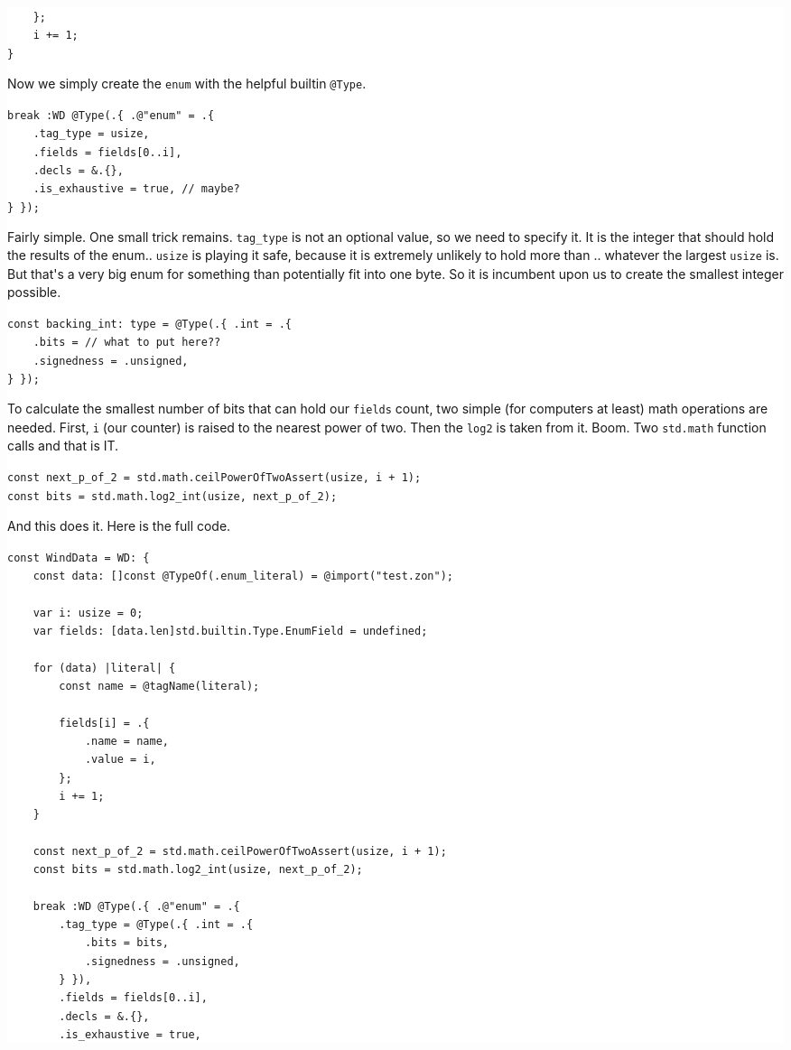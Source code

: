 ```zig
    };
    i += 1;
}
```

Now we simply create the `enum` with the helpful builtin `@Type`.

```zig
break :WD @Type(.{ .@"enum" = .{
    .tag_type = usize,
    .fields = fields[0..i],
    .decls = &.{},
    .is_exhaustive = true, // maybe?
} });
```

Fairly simple. One small trick remains. `tag_type` is not an optional value, so we need to specify it. It is the integer that should hold the results of the enum.. `usize` is playing it safe, because it is extremely unlikely to hold more than .. whatever the largest `usize` is. But that's a very big enum for something than potentially fit into one byte. So it is incumbent upon us to create the smallest integer possible.

```zig
const backing_int: type = @Type(.{ .int = .{
    .bits = // what to put here??
    .signedness = .unsigned,
} });
```

To calculate the smallest number of bits that can hold our `fields` count, two simple (for computers at least) math operations are needed. First, `i` (our counter) is raised to the nearest power of two. Then the `log2` is taken from it. Boom. Two `std.math` function calls and that is IT.

```zig
const next_p_of_2 = std.math.ceilPowerOfTwoAssert(usize, i + 1);
const bits = std.math.log2_int(usize, next_p_of_2);
```

And this does it. Here is the full code.

```zig
const WindData = WD: {
    const data: []const @TypeOf(.enum_literal) = @import("test.zon");

    var i: usize = 0;
    var fields: [data.len]std.builtin.Type.EnumField = undefined;

    for (data) |literal| {
        const name = @tagName(literal);

        fields[i] = .{
            .name = name,
            .value = i,
        };
        i += 1;
    }

    const next_p_of_2 = std.math.ceilPowerOfTwoAssert(usize, i + 1);
    const bits = std.math.log2_int(usize, next_p_of_2);

    break :WD @Type(.{ .@"enum" = .{
        .tag_type = @Type(.{ .int = .{
            .bits = bits,
            .signedness = .unsigned,
        } }),
        .fields = fields[0..i],
        .decls = &.{},
        .is_exhaustive = true,
```

[^gemini]: Generated with Gemini help.
[^json]: Unlike formatting and `json` serialization, `zon` serialization does not seem to depend on defining [specific magic functions](https://www.openmymind.net/Writing-Json-To-A-Custom-Output-in-Zig/) to customize the behaviour.
[^matklad]: Also, slightly related, is [matklad's Partially Matching Zig Enums](https://matklad.github.io/2025/08/08/partially-matching-zig-enums.html)